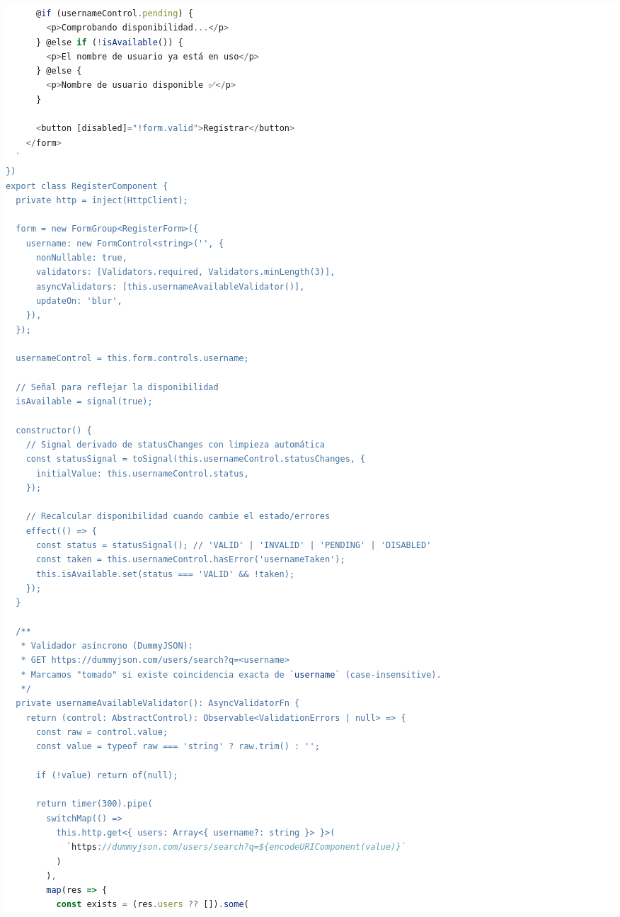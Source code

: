 ```ts
      @if (usernameControl.pending) {
        <p>Comprobando disponibilidad...</p>
      } @else if (!isAvailable()) {
        <p>El nombre de usuario ya está en uso</p>
      } @else {
        <p>Nombre de usuario disponible ✅</p>
      }

      <button [disabled]="!form.valid">Registrar</button>
    </form>
  `
})
export class RegisterComponent {
  private http = inject(HttpClient);

  form = new FormGroup<RegisterForm>({
    username: new FormControl<string>('', {
      nonNullable: true,
      validators: [Validators.required, Validators.minLength(3)],
      asyncValidators: [this.usernameAvailableValidator()],
      updateOn: 'blur',
    }),
  });

  usernameControl = this.form.controls.username;

  // Señal para reflejar la disponibilidad
  isAvailable = signal(true);

  constructor() {
    // Signal derivado de statusChanges con limpieza automática
    const statusSignal = toSignal(this.usernameControl.statusChanges, {
      initialValue: this.usernameControl.status,
    });

    // Recalcular disponibilidad cuando cambie el estado/errores
    effect(() => {
      const status = statusSignal(); // 'VALID' | 'INVALID' | 'PENDING' | 'DISABLED'
      const taken = this.usernameControl.hasError('usernameTaken');
      this.isAvailable.set(status === 'VALID' && !taken);
    });
  }

  /**
   * Validador asíncrono (DummyJSON):
   * GET https://dummyjson.com/users/search?q=<username>
   * Marcamos "tomado" si existe coincidencia exacta de `username` (case-insensitive).
   */
  private usernameAvailableValidator(): AsyncValidatorFn {
    return (control: AbstractControl): Observable<ValidationErrors | null> => {
      const raw = control.value;
      const value = typeof raw === 'string' ? raw.trim() : '';

      if (!value) return of(null);

      return timer(300).pipe(
        switchMap(() =>
          this.http.get<{ users: Array<{ username?: string }> }>(
            `https://dummyjson.com/users/search?q=${encodeURIComponent(value)}`
          )
        ),
        map(res => {
          const exists = (res.users ?? []).some(
```